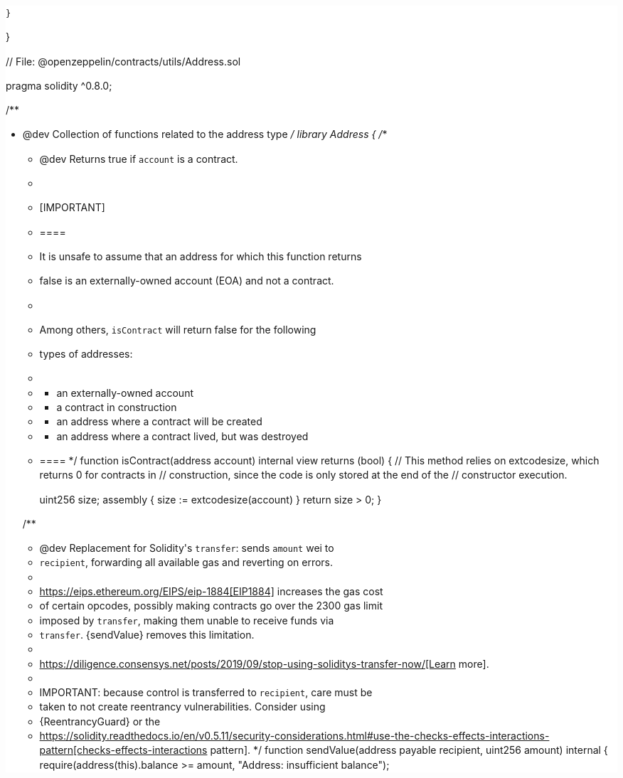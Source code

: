    }
}

// File: @openzeppelin/contracts/utils/Address.sol



pragma solidity ^0.8.0;

/**
 * @dev Collection of functions related to the address type
 */
library Address {
    /**
     * @dev Returns true if `account` is a contract.
     *
     * [IMPORTANT]
     * ====
     * It is unsafe to assume that an address for which this function returns
     * false is an externally-owned account (EOA) and not a contract.
     *
     * Among others, `isContract` will return false for the following
     * types of addresses:
     *
     *  - an externally-owned account
     *  - a contract in construction
     *  - an address where a contract will be created
     *  - an address where a contract lived, but was destroyed
     * ====
     */
    function isContract(address account) internal view returns (bool) {
        // This method relies on extcodesize, which returns 0 for contracts in
        // construction, since the code is only stored at the end of the
        // constructor execution.

        uint256 size;
        assembly {
            size := extcodesize(account)
        }
        return size > 0;
    }

    /**
     * @dev Replacement for Solidity's `transfer`: sends `amount` wei to
     * `recipient`, forwarding all available gas and reverting on errors.
     *
     * https://eips.ethereum.org/EIPS/eip-1884[EIP1884] increases the gas cost
     * of certain opcodes, possibly making contracts go over the 2300 gas limit
     * imposed by `transfer`, making them unable to receive funds via
     * `transfer`. {sendValue} removes this limitation.
     *
     * https://diligence.consensys.net/posts/2019/09/stop-using-soliditys-transfer-now/[Learn more].
     *
     * IMPORTANT: because control is transferred to `recipient`, care must be
     * taken to not create reentrancy vulnerabilities. Consider using
     * {ReentrancyGuard} or the
     * https://solidity.readthedocs.io/en/v0.5.11/security-considerations.html#use-the-checks-effects-interactions-pattern[checks-effects-interactions pattern].
     */
    function sendValue(address payable recipient, uint256 amount) internal {
        require(address(this).balance >= amount, "Address: insufficient balance");
